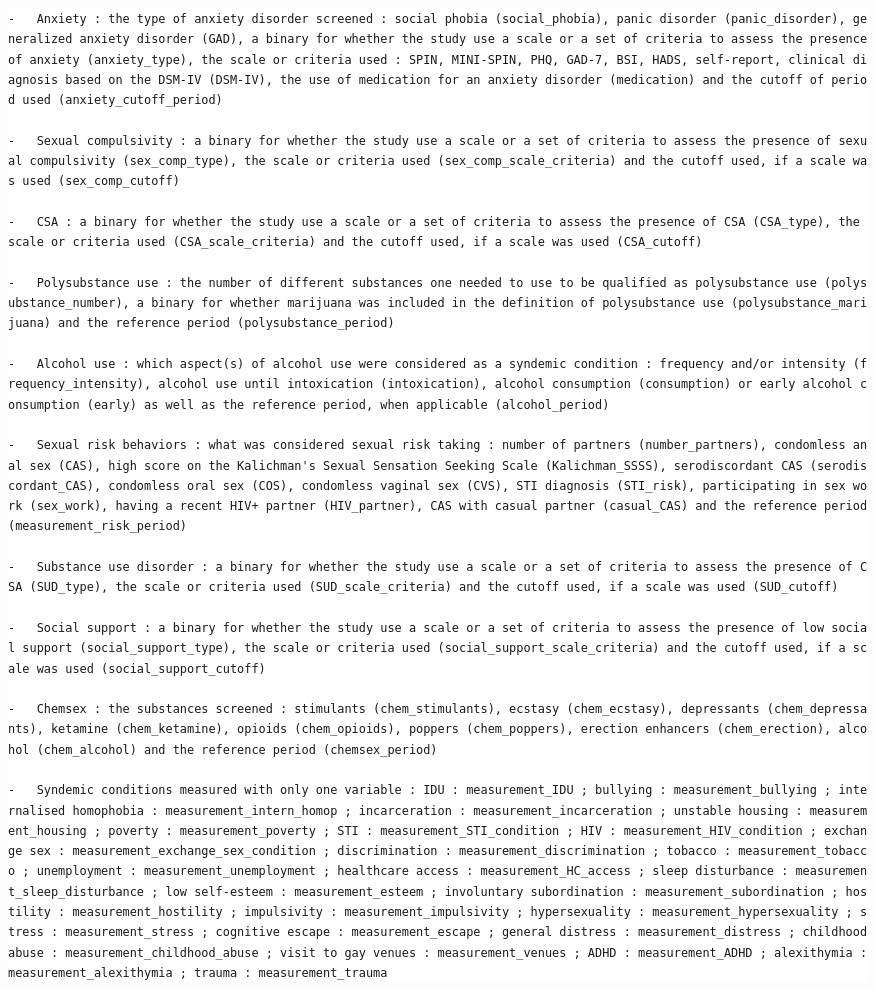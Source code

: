     -   Anxiety : the type of anxiety disorder screened : social phobia (social_phobia), panic disorder (panic_disorder), generalized anxiety disorder (GAD), a binary for whether the study use a scale or a set of criteria to assess the presence of anxiety (anxiety_type), the scale or criteria used : SPIN, MINI-SPIN, PHQ, GAD-7, BSI, HADS, self-report, clinical diagnosis based on the DSM-IV (DSM-IV), the use of medication for an anxiety disorder (medication) and the cutoff of period used (anxiety_cutoff_period)

    -   Sexual compulsivity : a binary for whether the study use a scale or a set of criteria to assess the presence of sexual compulsivity (sex_comp_type), the scale or criteria used (sex_comp_scale_criteria) and the cutoff used, if a scale was used (sex_comp_cutoff)

    -   CSA : a binary for whether the study use a scale or a set of criteria to assess the presence of CSA (CSA_type), the scale or criteria used (CSA_scale_criteria) and the cutoff used, if a scale was used (CSA_cutoff)

    -   Polysubstance use : the number of different substances one needed to use to be qualified as polysubstance use (polysubstance_number), a binary for whether marijuana was included in the definition of polysubstance use (polysubstance_marijuana) and the reference period (polysubstance_period)

    -   Alcohol use : which aspect(s) of alcohol use were considered as a syndemic condition : frequency and/or intensity (frequency_intensity), alcohol use until intoxication (intoxication), alcohol consumption (consumption) or early alcohol consumption (early) as well as the reference period, when applicable (alcohol_period)

    -   Sexual risk behaviors : what was considered sexual risk taking : number of partners (number_partners), condomless anal sex (CAS), high score on the Kalichman's Sexual Sensation Seeking Scale (Kalichman_SSSS), serodiscordant CAS (serodiscordant_CAS), condomless oral sex (COS), condomless vaginal sex (CVS), STI diagnosis (STI_risk), participating in sex work (sex_work), having a recent HIV+ partner (HIV_partner), CAS with casual partner (casual_CAS) and the reference period (measurement_risk_period)

    -   Substance use disorder : a binary for whether the study use a scale or a set of criteria to assess the presence of CSA (SUD_type), the scale or criteria used (SUD_scale_criteria) and the cutoff used, if a scale was used (SUD_cutoff)

    -   Social support : a binary for whether the study use a scale or a set of criteria to assess the presence of low social support (social_support_type), the scale or criteria used (social_support_scale_criteria) and the cutoff used, if a scale was used (social_support_cutoff)

    -   Chemsex : the substances screened : stimulants (chem_stimulants), ecstasy (chem_ecstasy), depressants (chem_depressants), ketamine (chem_ketamine), opioids (chem_opioids), poppers (chem_poppers), erection enhancers (chem_erection), alcohol (chem_alcohol) and the reference period (chemsex_period)

    -   Syndemic conditions measured with only one variable : IDU : measurement_IDU ; bullying : measurement_bullying ; internalised homophobia : measurement_intern_homop ; incarceration : measurement_incarceration ; unstable housing : measurement_housing ; poverty : measurement_poverty ; STI : measurement_STI_condition ; HIV : measurement_HIV_condition ; exchange sex : measurement_exchange_sex_condition ; discrimination : measurement_discrimination ; tobacco : measurement_tobacco ; unemployment : measurement_unemployment ; healthcare access : measurement_HC_access ; sleep disturbance : measurement_sleep_disturbance ; low self-esteem : measurement_esteem ; involuntary subordination : measurement_subordination ; hostility : measurement_hostility ; impulsivity : measurement_impulsivity ; hypersexuality : measurement_hypersexuality ; stress : measurement_stress ; cognitive escape : measurement_escape ; general distress : measurement_distress ; childhood abuse : measurement_childhood_abuse ; visit to gay venues : measurement_venues ; ADHD : measurement_ADHD ; alexithymia : measurement_alexithymia ; trauma : measurement_trauma
